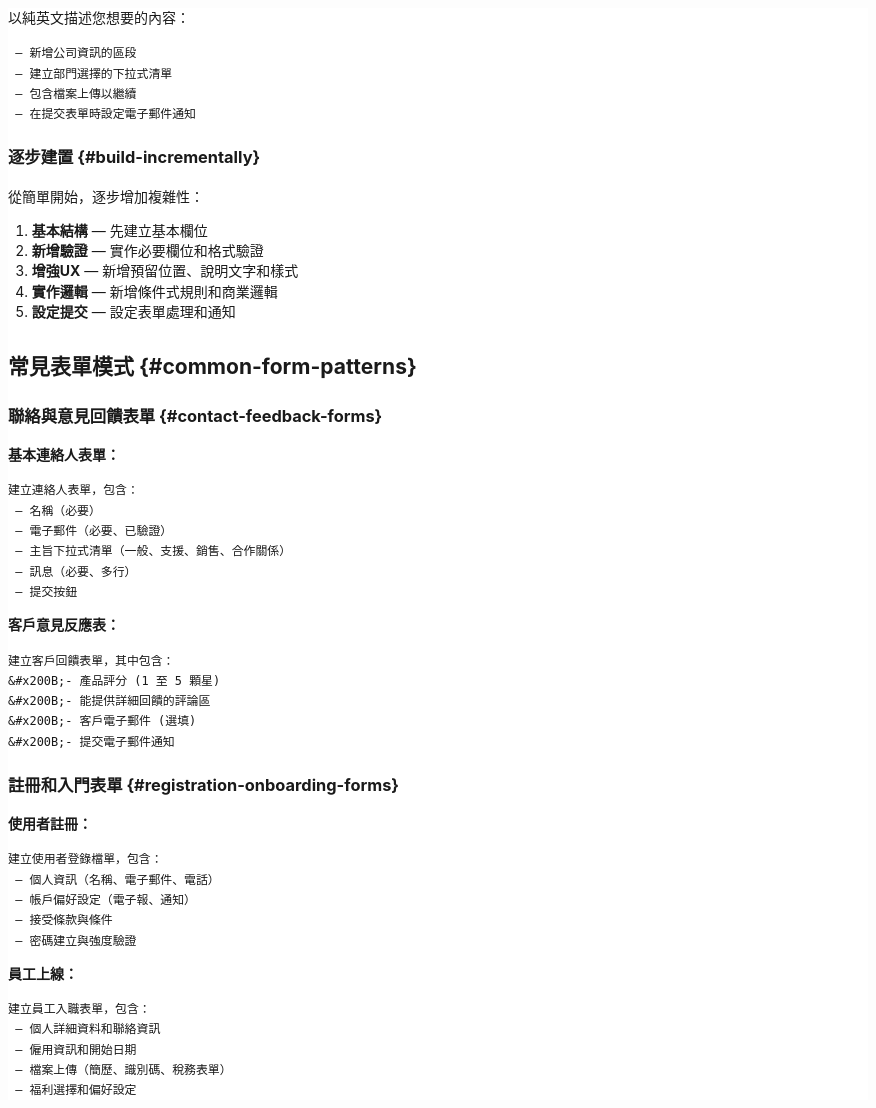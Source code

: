 以純英文描述您想要的內容：

     — 新增公司資訊的區段
     — 建立部門選擇的下拉式清單
     — 包含檔案上傳以繼續
     — 在提交表單時設定電子郵件通知

### 逐步建置 {#build-incrementally}

從簡單開始，逐步增加複雜性：

1. **基本結構** — 先建立基本欄位
2. **新增驗證** — 實作必要欄位和格式驗證
3. **增強UX** — 新增預留位置、說明文字和樣式
4. **實作邏輯** — 新增條件式規則和商業邏輯
5. **設定提交** — 設定表單處理和通知


## 常見表單模式 {#common-form-patterns}

### 聯絡與意見回饋表單 {#contact-feedback-forms}

**基本連絡人表單：**

    建立連絡人表單，包含：
     — 名稱（必要）
     — 電子郵件（必要、已驗證）
     — 主旨下拉式清單（一般、支援、銷售、合作關係）
     — 訊息（必要、多行）
     — 提交按鈕

**客戶意見反應表：**

    建立客戶回饋表單，其中包含：
    &#x200B;- 產品評分 (1 至 5 顆星)
    &#x200B;- 能提供詳細回饋的評論區
    &#x200B;- 客戶電子郵件 (選填)
    &#x200B;- 提交電子郵件通知

### 註冊和入門表單 {#registration-onboarding-forms}

**使用者註冊：**

    建立使用者登錄檔單，包含：
     — 個人資訊（名稱、電子郵件、電話）
     — 帳戶偏好設定（電子報、通知）
     — 接受條款與條件
     — 密碼建立與強度驗證

**員工上線：**

    建立員工入職表單，包含：
     — 個人詳細資料和聯絡資訊
     — 僱用資訊和開始日期
     — 檔案上傳（簡歷、識別碼、稅務表單）
     — 福利選擇和偏好設定
